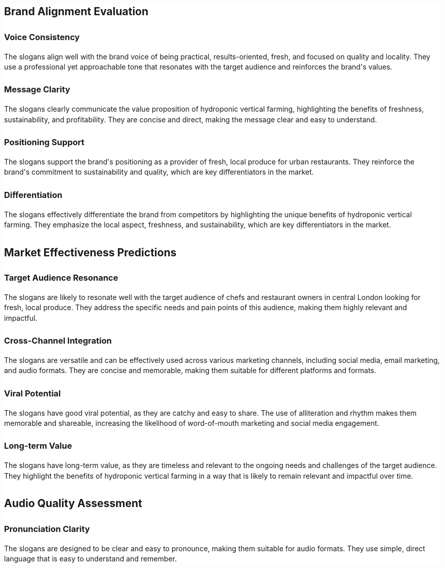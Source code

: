 ## Brand Alignment Evaluation
### Voice Consistency
The slogans align well with the brand voice of being practical, results-oriented, fresh, and focused on quality and locality. They use a professional yet approachable tone that resonates with the target audience and reinforces the brand's values.

### Message Clarity
The slogans clearly communicate the value proposition of hydroponic vertical farming, highlighting the benefits of freshness, sustainability, and profitability. They are concise and direct, making the message clear and easy to understand.

### Positioning Support
The slogans support the brand's positioning as a provider of fresh, local produce for urban restaurants. They reinforce the brand's commitment to sustainability and quality, which are key differentiators in the market.

### Differentiation
The slogans effectively differentiate the brand from competitors by highlighting the unique benefits of hydroponic vertical farming. They emphasize the local aspect, freshness, and sustainability, which are key differentiators in the market.

## Market Effectiveness Predictions
### Target Audience Resonance
The slogans are likely to resonate well with the target audience of chefs and restaurant owners in central London looking for fresh, local produce. They address the specific needs and pain points of this audience, making them highly relevant and impactful.

### Cross-Channel Integration
The slogans are versatile and can be effectively used across various marketing channels, including social media, email marketing, and audio formats. They are concise and memorable, making them suitable for different platforms and formats.

### Viral Potential
The slogans have good viral potential, as they are catchy and easy to share. The use of alliteration and rhythm makes them memorable and shareable, increasing the likelihood of word-of-mouth marketing and social media engagement.

### Long-term Value
The slogans have long-term value, as they are timeless and relevant to the ongoing needs and challenges of the target audience. They highlight the benefits of hydroponic vertical farming in a way that is likely to remain relevant and impactful over time.

## Audio Quality Assessment
### Pronunciation Clarity
The slogans are designed to be clear and easy to pronounce, making them suitable for audio formats. They use simple, direct language that is easy to understand and remember.
